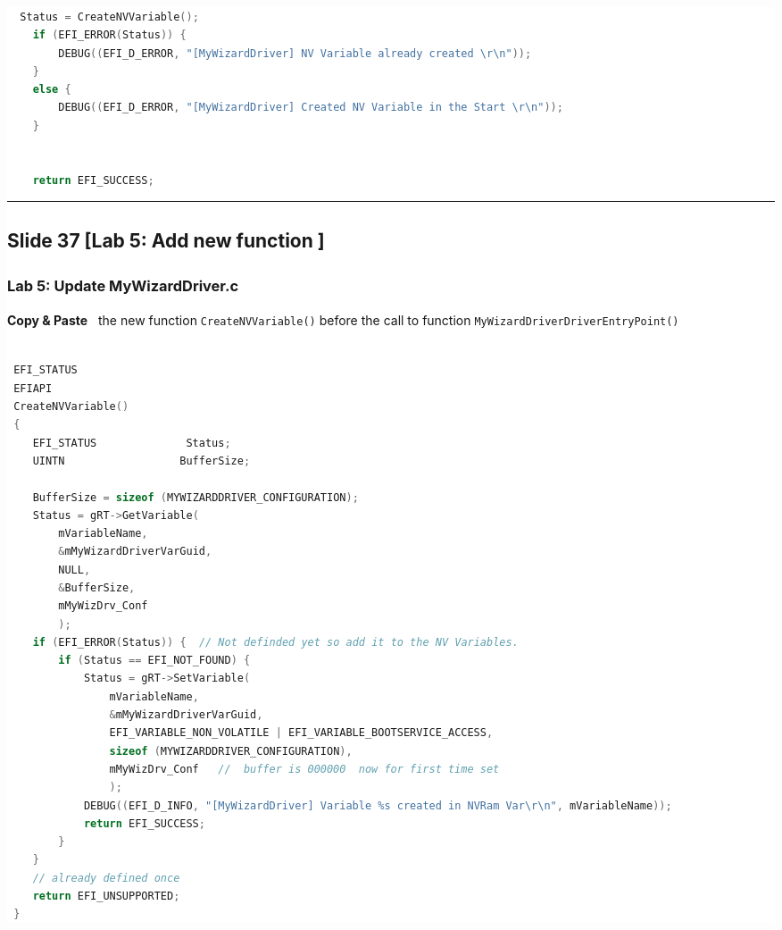 ```C++
  Status = CreateNVVariable();
	if (EFI_ERROR(Status)) {
		DEBUG((EFI_D_ERROR, "[MyWizardDriver] NV Variable already created \r\n"));
	}
	else {
		DEBUG((EFI_D_ERROR, "[MyWizardDriver] Created NV Variable in the Start \r\n"));
	}


	return EFI_SUCCESS;
```

---

## Slide 37  [Lab 5: Add new function ]
### Lab 5: Update MyWizardDriver.c 
<b>Copy & Paste</b>&nbsp;&nbsp; the new function `CreateNVVariable()` before the call to function  `MyWizardDriverDriverEntryPoint()`
<br>


```c++

 EFI_STATUS
 EFIAPI
 CreateNVVariable()
 {
	EFI_STATUS            	Status;
	UINTN                  BufferSize;

	BufferSize = sizeof (MYWIZARDDRIVER_CONFIGURATION);
	Status = gRT->GetVariable(
		mVariableName,
		&mMyWizardDriverVarGuid,
		NULL,
		&BufferSize,
		mMyWizDrv_Conf
		);
	if (EFI_ERROR(Status)) {  // Not definded yet so add it to the NV Variables.
		if (Status == EFI_NOT_FOUND) {
			Status = gRT->SetVariable(
				mVariableName,
				&mMyWizardDriverVarGuid,
				EFI_VARIABLE_NON_VOLATILE | EFI_VARIABLE_BOOTSERVICE_ACCESS,
				sizeof (MYWIZARDDRIVER_CONFIGURATION),
				mMyWizDrv_Conf   //  buffer is 000000  now for first time set
				);
			DEBUG((EFI_D_INFO, "[MyWizardDriver] Variable %s created in NVRam Var\r\n", mVariableName));
			return EFI_SUCCESS;
		}
	}
	// already defined once 
	return EFI_UNSUPPORTED;
 }

```	  
